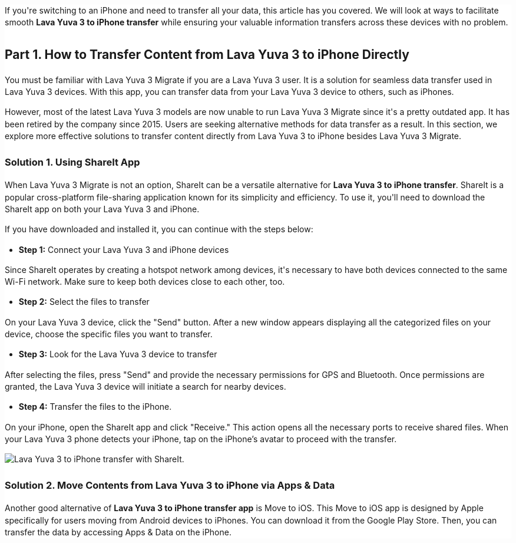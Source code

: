 If you're switching to an iPhone and need to transfer all your data, this article has you covered. We will look at ways to facilitate smooth **Lava Yuva 3 to iPhone transfer** while ensuring your valuable information transfers across these devices with no problem.

## Part 1. How to Transfer Content from Lava Yuva 3 to iPhone Directly

You must be familiar with Lava Yuva 3 Migrate if you are a Lava Yuva 3 user. It is a solution for seamless data transfer used in Lava Yuva 3 devices. With this app, you can transfer data from your Lava Yuva 3 device to others, such as iPhones.

However, most of the latest Lava Yuva 3 models are now unable to run Lava Yuva 3 Migrate since it's a pretty outdated app. It has been retired by the company since 2015. Users are seeking alternative methods for data transfer as a result. In this section, we explore more effective solutions to transfer content directly from Lava Yuva 3 to iPhone besides Lava Yuva 3 Migrate.

### Solution 1. Using ShareIt App

When Lava Yuva 3 Migrate is not an option, ShareIt can be a versatile alternative for **Lava Yuva 3 to iPhone transfer**. ShareIt is a popular cross-platform file-sharing application known for its simplicity and efficiency. To use it, you'll need to download the ShareIt app on both your Lava Yuva 3 and iPhone.

If you have downloaded and installed it, you can continue with the steps below:

- **Step 1:** Connect your Lava Yuva 3 and iPhone devices

Since ShareIt operates by creating a hotspot network among devices, it's necessary to have both devices connected to the same Wi-Fi network. Make sure to keep both devices close to each other, too.

- **Step 2:** Select the files to transfer

On your Lava Yuva 3 device, click the "Send" button. After a new window appears displaying all the categorized files on your device, choose the specific files you want to transfer.

- **Step 3:** Look for the Lava Yuva 3 device to transfer

After selecting the files, press "Send" and provide the necessary permissions for GPS and Bluetooth. Once permissions are granted, the Lava Yuva 3 device will initiate a search for nearby devices.

- **Step 4:** Transfer the files to the iPhone.

On your iPhone, open the ShareIt app and click "Receive." This action opens all the necessary ports to receive shared files. When your Lava Yuva 3 phone detects your iPhone, tap on the iPhone’s avatar to proceed with the transfer.

![Lava Yuva 3 to iPhone transfer with ShareIt.](https://images.wondershare.com/drfone/article/2024/01/transfer-data-from-motorola-to-iphone-1.jpg)

### Solution 2. Move Contents from Lava Yuva 3 to iPhone via Apps & Data

Another good alternative of **Lava Yuva 3 to iPhone transfer app** is Move to iOS. This Move to iOS app is designed by Apple specifically for users moving from Android devices to iPhones. You can download it from the Google Play Store. Then, you can transfer the data by accessing Apps & Data on the iPhone.
